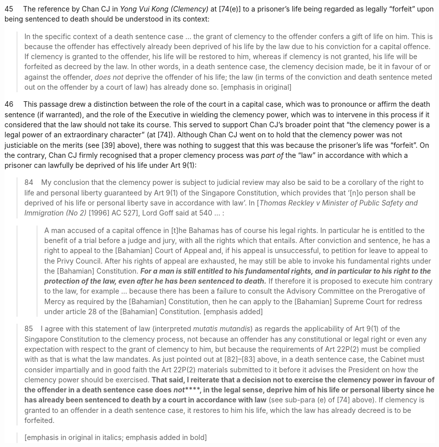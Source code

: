 45     The reference by Chan CJ in _Yong Vui Kong (Clemency)_ at \[74(e)\] to a prisoner’s life being regarded as legally “forfeit” upon being sentenced to death should be understood in its context:

> In the specific context of a death sentence case … the grant of clemency to the offender confers a gift of life on him. This is because the offender has effectively already been deprived of his life by the law due to his conviction for a capital offence. If clemency is granted to the offender, his life will be restored to him, whereas if clemency is not granted, his life will be forfeited as decreed by the law. In other words, in a death sentence case, the clemency decision made, be it in favour of or against the offender, _does not_ deprive the offender of his life; the law (in terms of the conviction and death sentence meted out on the offender by a court of law) has already done so. \[emphasis in original\]

46     This passage drew a distinction between the role of the court in a capital case, which was to pronounce or affirm the death sentence (if warranted), and the role of the Executive in wielding the clemency power, which was to intervene in this process if it considered that the law should not take its course. This served to support Chan CJ’s broader point that “the clemency power is a legal power of an extraordinary character” (at \[74\]). Although Chan CJ went on to hold that the clemency power was not justiciable on the merits (see \[39\] above), there was nothing to suggest that this was because the prisoner’s life was “forfeit”. On the contrary, Chan CJ firmly recognised that a proper clemency process was _part of_ the “law” in accordance with which a prisoner can lawfully be deprived of his life under Art 9(1):

> 84    My conclusion that the clemency power is subject to judicial review may also be said to be a corollary of the right to life and personal liberty guaranteed by Art 9(1) of the Singapore Constitution, which provides that ‘\[n\]o person shall be deprived of his life or personal liberty save in accordance with law’. In \[_Thomas Reckley v Minister of Public Safety and Immigration (No 2)_ <span class="citation">\[1996\] AC 527</span>\], Lord Goff said at 540 … :

>> A man accused of a capital offence in \[t\]he Bahamas has of course his legal rights. In particular he is entitled to the benefit of a trial before a judge and jury, with all the rights which that entails. After conviction and sentence, he has a right to appeal to the \[Bahamian\] Court of Appeal and, if his appeal is unsuccessful, to petition for leave to appeal to the Privy Council. After his rights of appeal are exhausted, he may still be able to invoke his fundamental rights under the \[Bahamian\] Constitution. **_For a man is still entitled to his fundamental rights, and in particular to his right to the protection of the law, even after he has been sentenced to death._** If therefore it is proposed to execute him contrary to the law, for example … because there has been a failure to consult the Advisory Committee on the Prerogative of Mercy as required by the \[Bahamian\] Constitution, then he can apply to the \[Bahamian\] Supreme Court for redress under article 28 of the \[Bahamian\] Constitution. \[emphasis added\]

> 85    I agree with this statement of law (interpreted _mutatis mutandis_) as regards the applicability of Art 9(1) of the Singapore Constitution to the clemency process, not because an offender has any constitutional or legal right or even any expectation with respect to the grant of clemency to him, but because the requirements of Art 22P(2) must be complied with as that is what the law mandates. As just pointed out at \[82\]–\[83\] above, in a death sentence case, the Cabinet must consider impartially and in good faith the Art 22P(2) materials submitted to it before it advises the President on how the clemency power should be exercised. **That said, I reiterate that a decision not to exercise the clemency power in favour of the offender in a death sentence case does** **_not_****, in the legal sense, deprive him of his life or personal liberty since he has already been sentenced to death by a court in accordance with law** (see sub-para (e) of \[74\] above). If clemency is granted to an offender in a death sentence case, it restores to him his life, which the law has already decreed is to be forfeited.

> \[emphasis in original in italics; emphasis added in bold\]
